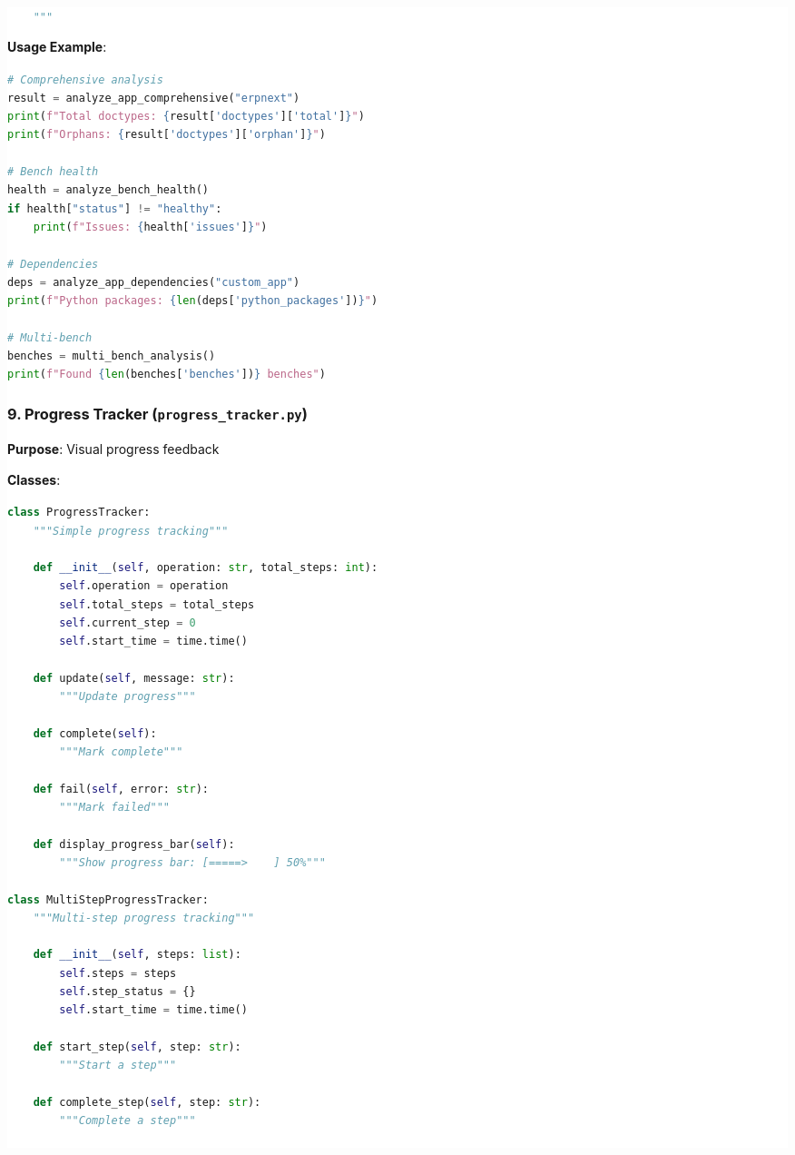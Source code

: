 ```python
    """
```

**Usage Example**:
```python
# Comprehensive analysis
result = analyze_app_comprehensive("erpnext")
print(f"Total doctypes: {result['doctypes']['total']}")
print(f"Orphans: {result['doctypes']['orphan']}")

# Bench health
health = analyze_bench_health()
if health["status"] != "healthy":
    print(f"Issues: {health['issues']}")

# Dependencies
deps = analyze_app_dependencies("custom_app")
print(f"Python packages: {len(deps['python_packages'])}")

# Multi-bench
benches = multi_bench_analysis()
print(f"Found {len(benches['benches'])} benches")
```

### 9. Progress Tracker (`progress_tracker.py`)

**Purpose**: Visual progress feedback

**Classes**:
```python
class ProgressTracker:
    """Simple progress tracking"""
    
    def __init__(self, operation: str, total_steps: int):
        self.operation = operation
        self.total_steps = total_steps
        self.current_step = 0
        self.start_time = time.time()
    
    def update(self, message: str):
        """Update progress"""
    
    def complete(self):
        """Mark complete"""
    
    def fail(self, error: str):
        """Mark failed"""
    
    def display_progress_bar(self):
        """Show progress bar: [=====>    ] 50%"""

class MultiStepProgressTracker:
    """Multi-step progress tracking"""
    
    def __init__(self, steps: list):
        self.steps = steps
        self.step_status = {}
        self.start_time = time.time()
    
    def start_step(self, step: str):
        """Start a step"""
    
    def complete_step(self, step: str):
        """Complete a step"""
    
```